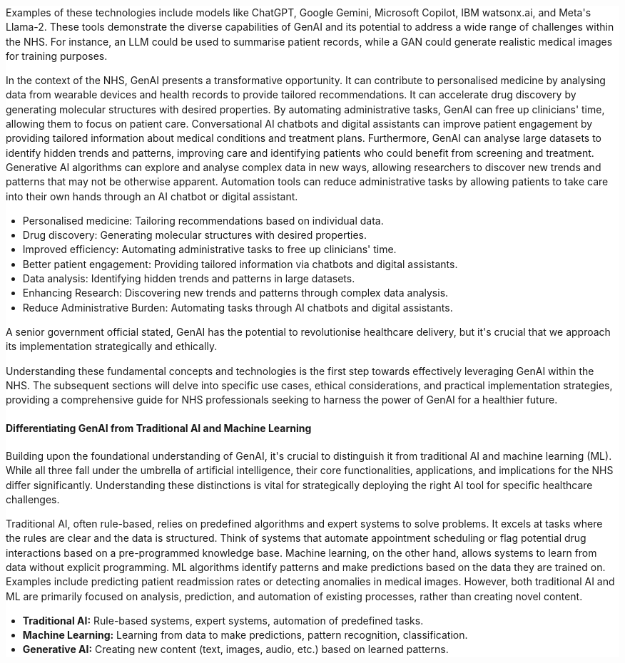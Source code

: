 Examples of these technologies include models like ChatGPT, Google Gemini, Microsoft Copilot, IBM watsonx.ai, and Meta's Llama-2. These tools demonstrate the diverse capabilities of GenAI and its potential to address a wide range of challenges within the NHS. For instance, an LLM could be used to summarise patient records, while a GAN could generate realistic medical images for training purposes.

In the context of the NHS, GenAI presents a transformative opportunity. It can contribute to personalised medicine by analysing data from wearable devices and health records to provide tailored recommendations. It can accelerate drug discovery by generating molecular structures with desired properties. By automating administrative tasks, GenAI can free up clinicians' time, allowing them to focus on patient care. Conversational AI chatbots and digital assistants can improve patient engagement by providing tailored information about medical conditions and treatment plans. Furthermore, GenAI can analyse large datasets to identify hidden trends and patterns, improving care and identifying patients who could benefit from screening and treatment. Generative AI algorithms can explore and analyse complex data in new ways, allowing researchers to discover new trends and patterns that may not be otherwise apparent. Automation tools can reduce administrative tasks by allowing patients to take care into their own hands through an AI chatbot or digital assistant.

- Personalised medicine: Tailoring recommendations based on individual data.
- Drug discovery: Generating molecular structures with desired properties.
- Improved efficiency: Automating administrative tasks to free up clinicians' time.
- Better patient engagement: Providing tailored information via chatbots and digital assistants.
- Data analysis: Identifying hidden trends and patterns in large datasets.
- Enhancing Research: Discovering new trends and patterns through complex data analysis.
- Reduce Administrative Burden: Automating tasks through AI chatbots and digital assistants.

A senior government official stated, GenAI has the potential to revolutionise healthcare delivery, but it's crucial that we approach its implementation strategically and ethically.

Understanding these fundamental concepts and technologies is the first step towards effectively leveraging GenAI within the NHS. The subsequent sections will delve into specific use cases, ethical considerations, and practical implementation strategies, providing a comprehensive guide for NHS professionals seeking to harness the power of GenAI for a healthier future.



#### Differentiating GenAI from Traditional AI and Machine Learning

Building upon the foundational understanding of GenAI, it's crucial to distinguish it from traditional AI and machine learning (ML). While all three fall under the umbrella of artificial intelligence, their core functionalities, applications, and implications for the NHS differ significantly. Understanding these distinctions is vital for strategically deploying the right AI tool for specific healthcare challenges.

Traditional AI, often rule-based, relies on predefined algorithms and expert systems to solve problems. It excels at tasks where the rules are clear and the data is structured. Think of systems that automate appointment scheduling or flag potential drug interactions based on a pre-programmed knowledge base. Machine learning, on the other hand, allows systems to learn from data without explicit programming. ML algorithms identify patterns and make predictions based on the data they are trained on. Examples include predicting patient readmission rates or detecting anomalies in medical images. However, both traditional AI and ML are primarily focused on analysis, prediction, and automation of existing processes, rather than creating novel content.

- **Traditional AI:** Rule-based systems, expert systems, automation of predefined tasks.
- **Machine Learning:** Learning from data to make predictions, pattern recognition, classification.
- **Generative AI:** Creating new content (text, images, audio, etc.) based on learned patterns.
